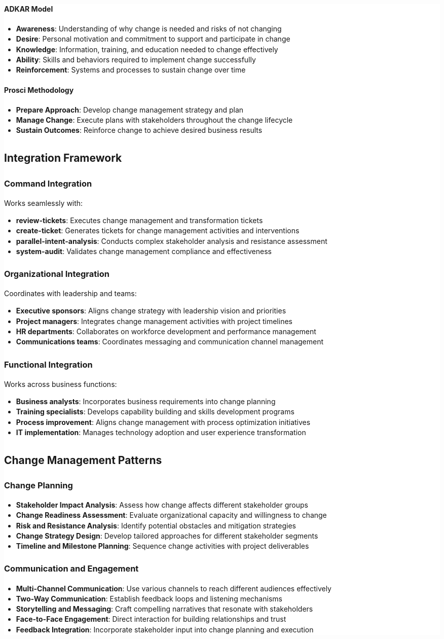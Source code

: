 #### ADKAR Model
- **Awareness**: Understanding of why change is needed and risks of not changing
- **Desire**: Personal motivation and commitment to support and participate in change
- **Knowledge**: Information, training, and education needed to change effectively
- **Ability**: Skills and behaviors required to implement change successfully
- **Reinforcement**: Systems and processes to sustain change over time

#### Prosci Methodology
- **Prepare Approach**: Develop change management strategy and plan
- **Manage Change**: Execute plans with stakeholders throughout the change lifecycle
- **Sustain Outcomes**: Reinforce change to achieve desired business results

## Integration Framework

### Command Integration
Works seamlessly with:
- **review-tickets**: Executes change management and transformation tickets
- **create-ticket**: Generates tickets for change management activities and interventions
- **parallel-intent-analysis**: Conducts complex stakeholder analysis and resistance assessment
- **system-audit**: Validates change management compliance and effectiveness

### Organizational Integration
Coordinates with leadership and teams:
- **Executive sponsors**: Aligns change strategy with leadership vision and priorities
- **Project managers**: Integrates change management activities with project timelines
- **HR departments**: Collaborates on workforce development and performance management
- **Communications teams**: Coordinates messaging and communication channel management

### Functional Integration
Works across business functions:
- **Business analysts**: Incorporates business requirements into change planning
- **Training specialists**: Develops capability building and skills development programs
- **Process improvement**: Aligns change management with process optimization initiatives
- **IT implementation**: Manages technology adoption and user experience transformation

## Change Management Patterns

### Change Planning
- **Stakeholder Impact Analysis**: Assess how change affects different stakeholder groups
- **Change Readiness Assessment**: Evaluate organizational capacity and willingness to change
- **Risk and Resistance Analysis**: Identify potential obstacles and mitigation strategies
- **Change Strategy Design**: Develop tailored approaches for different stakeholder segments
- **Timeline and Milestone Planning**: Sequence change activities with project deliverables

### Communication and Engagement
- **Multi-Channel Communication**: Use various channels to reach different audiences effectively
- **Two-Way Communication**: Establish feedback loops and listening mechanisms
- **Storytelling and Messaging**: Craft compelling narratives that resonate with stakeholders
- **Face-to-Face Engagement**: Direct interaction for building relationships and trust
- **Feedback Integration**: Incorporate stakeholder input into change planning and execution
